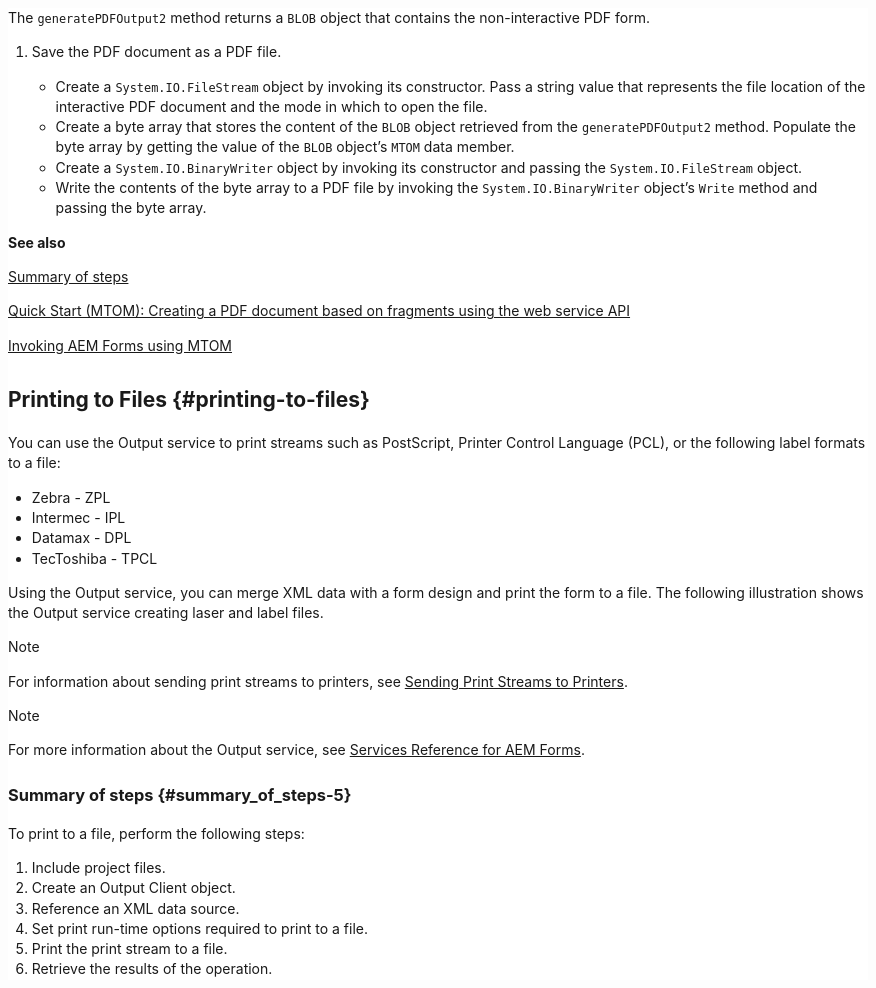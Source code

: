    The `generatePDFOutput2` method returns a `BLOB` object that contains the non-interactive PDF form. 

1. Save the PDF document as a PDF file.

    * Create a `System.IO.FileStream` object by invoking its constructor. Pass a string value that represents the file location of the interactive PDF document and the mode in which to open the file.
    * Create a byte array that stores the content of the `BLOB` object retrieved from the `generatePDFOutput2` method. Populate the byte array by getting the value of the `BLOB` object’s `MTOM` data member.
    * Create a `System.IO.BinaryWriter` object by invoking its constructor and passing the `System.IO.FileStream` object.
    * Write the contents of the byte array to a PDF file by invoking the `System.IO.BinaryWriter` object’s `Write` method and passing the byte array.

**See also**

[Summary of steps](creating-document-output-streams#summary_of_steps)

[Quick Start (MTOM): Creating a PDF document based on fragments using the web service API](#unresolvedlink-lc-qs-output-ou.xml#ws624e3cba99b79e12e69a9941333732bac8-7d83.2)

[Invoking AEM Forms using MTOM](/programming-with-aem-forms/invoking-aem-forms-using-web#invoking_aem_forms_using_mtom)

## Printing to Files {#printing-to-files}

You can use the Output service to print streams such as PostScript, Printer Control Language (PCL), or the following label formats to a file:

* Zebra - ZPL
* Intermec - IPL
* Datamax - DPL
* TecToshiba - TPCL

Using the Output service, you can merge XML data with a form design and print the form to a file. The following illustration shows the Output service creating laser and label files.

>[!NOTE]
>
>For information about sending print streams to printers, see [Sending Print Streams to Printers](creating-document-output-streams#sending_print_streams_to_printers).

>[!NOTE]
>
>For more information about the Output service, see [Services Reference for AEM Forms](http://www.adobe.com/go/learn_aemforms_services_63).

### Summary of steps {#summary_of_steps-5}

To print to a file, perform the following steps:

1. Include project files.
1. Create an Output Client object. 
1. Reference an XML data source.
1. Set print run-time options required to print to a file.
1. Print the print stream to a file.
1. Retrieve the results of the operation.
